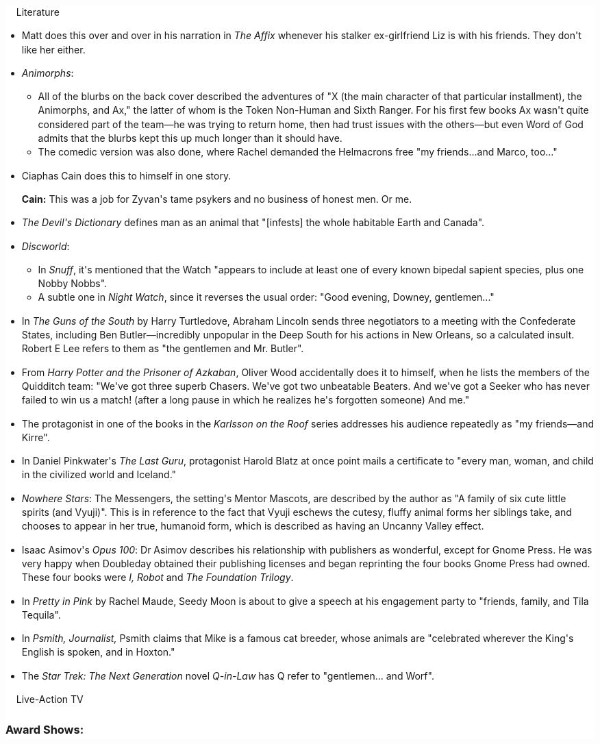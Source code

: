     Literature 

-   Matt does this over and over in his narration in _The Affix_ whenever his stalker ex-girlfriend Liz is with his friends. They don't like her either.
-   _Animorphs_:
    -   All of the blurbs on the back cover described the adventures of "X (the main character of that particular installment), the Animorphs, and Ax," the latter of whom is the Token Non-Human and Sixth Ranger. For his first few books Ax wasn't quite considered part of the team—he was trying to return home, then had trust issues with the others—but even Word of God admits that the blurbs kept this up much longer than it should have.
    -   The comedic version was also done, where Rachel demanded the Helmacrons free "my friends...and Marco, too..."
-   Ciaphas Cain does this to himself in one story.
    
    **Cain:** This was a job for Zyvan's tame psykers and no business of honest men. Or me.
    
-   _The Devil's Dictionary_ defines man as an animal that "\[infests\] the whole habitable Earth and Canada".
-   _Discworld_:
    -   In _Snuff_, it's mentioned that the Watch "appears to include at least one of every known bipedal sapient species, plus one Nobby Nobbs".
    -   A subtle one in _Night Watch_, since it reverses the usual order: "Good evening, Downey, gentlemen..."
-   In _The Guns of the South_ by Harry Turtledove, Abraham Lincoln sends three negotiators to a meeting with the Confederate States, including Ben Butler—incredibly unpopular in the Deep South for his actions in New Orleans, so a calculated insult. Robert E Lee refers to them as "the gentlemen and Mr. Butler".
-   From _Harry Potter and the Prisoner of Azkaban_, Oliver Wood accidentally does it to himself, when he lists the members of the Quidditch team: "We've got three superb Chasers. We've got two unbeatable Beaters. And we've got a Seeker who has never failed to win us a match! (after a long pause in which he realizes he's forgotten someone) And me."
-   The protagonist in one of the books in the _Karlsson on the Roof_ series addresses his audience repeatedly as "my friends—and Kirre".
-   In Daniel Pinkwater's _The Last Guru_, protagonist Harold Blatz at once point mails a certificate to "every man, woman, and child in the civilized world and Iceland."
-   _Nowhere Stars_: The Messengers, the setting's Mentor Mascots, are described by the author as "A family of six cute little spirits (and Vyuji)". This is in reference to the fact that Vyuji eschews the cutesy, fluffy animal forms her siblings take, and chooses to appear in her true, humanoid form, which is described as having an Uncanny Valley effect.
-   Isaac Asimov's _Opus 100_: Dr Asimov describes his relationship with publishers as wonderful, except for Gnome Press. He was very happy when Doubleday obtained their publishing licenses and began reprinting the four books Gnome Press had owned. These four books were _I, Robot_ and _The Foundation Trilogy_.
-   In _Pretty in Pink_ by Rachel Maude, Seedy Moon is about to give a speech at his engagement party to "friends, family, and Tila Tequila".
-   In _Psmith, Journalist,_ Psmith claims that Mike is a famous cat breeder, whose animals are "celebrated wherever the King's English is spoken, and in Hoxton."
-   The _Star Trek: The Next Generation_ novel _Q-in-Law_ has Q refer to "gentlemen... and Worf".

    Live-Action TV 

### **Award Shows:**
